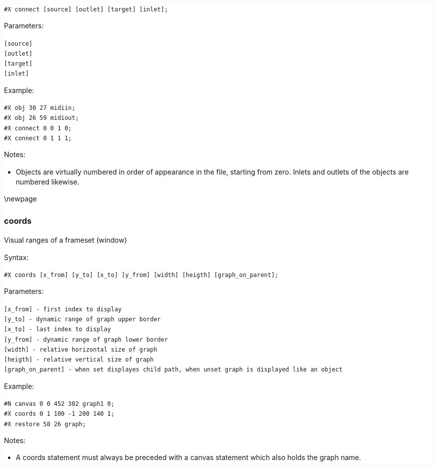 `#X connect [source] [outlet] [target] [inlet];`

Parameters:

```
[source]
[outlet]
[target]
[inlet]
```

Example:

```
#X obj 30 27 midiin;
#X obj 26 59 midiout;
#X connect 0 0 1 0;
#X connect 0 1 1 1;
```

Notes:

- Objects are virtually numbered in order of appearance in the file, starting from zero. Inlets and outlets of the objects are numbered likewise. 

\newpage

### coords

Visual ranges of a frameset (window)

Syntax:

`#X coords [x_from] [y_to] [x_to] [y_from] [width] [heigth] [graph_on_parent];`

Parameters:

```
[x_from] - first index to display 
[y_to] - dynamic range of graph upper border
[x_to] - last index to display
[y_from] - dynamic range of graph lower border 
[width] - relative horizontal size of graph 
[heigth] - relative vertical size of graph 
[graph_on_parent] - when set displayes child path, when unset graph is displayed like an object
```

Example:

```
#N canvas 0 0 452 302 graph1 0;
#X coords 0 1 100 -1 200 140 1;
#X restore 58 26 graph;
```

Notes:

- A coords statement must always be preceded with a canvas statement which also holds the graph name. 
